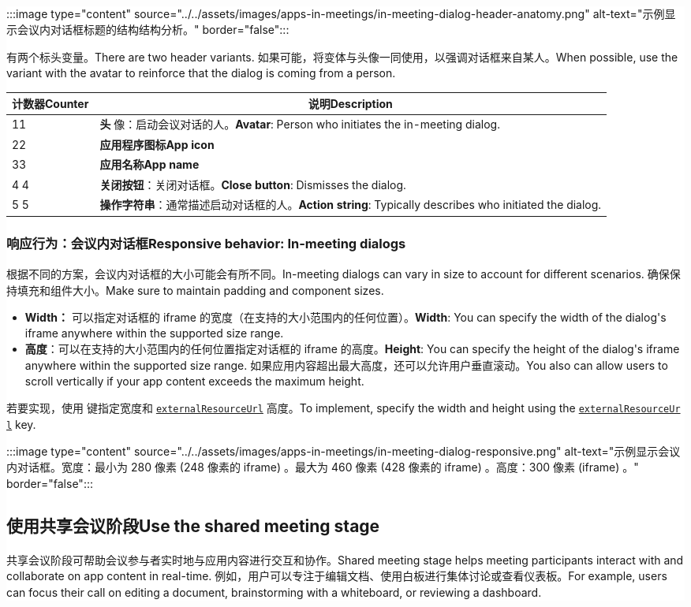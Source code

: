 :::image type="content" source="../../assets/images/apps-in-meetings/in-meeting-dialog-header-anatomy.png" alt-text="示例显示会议内对话框标题的结构结构分析。" border="false":::

<span data-ttu-id="4e312-213">有两个标头变量。</span><span class="sxs-lookup"><span data-stu-id="4e312-213">There are two header variants.</span></span> <span data-ttu-id="4e312-214">如果可能，将变体与头像一同使用，以强调对话框来自某人。</span><span class="sxs-lookup"><span data-stu-id="4e312-214">When possible, use the variant with the avatar to reinforce that the dialog is coming from a person.</span></span>

|<span data-ttu-id="4e312-215">计数器</span><span class="sxs-lookup"><span data-stu-id="4e312-215">Counter</span></span>|<span data-ttu-id="4e312-216">说明</span><span class="sxs-lookup"><span data-stu-id="4e312-216">Description</span></span>|
|----------|-----------|
|<span data-ttu-id="4e312-217">1</span><span class="sxs-lookup"><span data-stu-id="4e312-217">1</span></span>|<span data-ttu-id="4e312-218">**头** 像：启动会议对话的人。</span><span class="sxs-lookup"><span data-stu-id="4e312-218">**Avatar**: Person who initiates the in-meeting dialog.</span></span>|
|<span data-ttu-id="4e312-219">2</span><span class="sxs-lookup"><span data-stu-id="4e312-219">2</span></span>|<span data-ttu-id="4e312-220">**应用程序图标**</span><span class="sxs-lookup"><span data-stu-id="4e312-220">**App icon**</span></span>|
|<span data-ttu-id="4e312-221">3</span><span class="sxs-lookup"><span data-stu-id="4e312-221">3</span></span>|<span data-ttu-id="4e312-222">**应用名称**</span><span class="sxs-lookup"><span data-stu-id="4e312-222">**App name**</span></span>|
|<span data-ttu-id="4e312-223">4 </span><span class="sxs-lookup"><span data-stu-id="4e312-223">4</span></span>|<span data-ttu-id="4e312-224">**关闭按钮**：关闭对话框。</span><span class="sxs-lookup"><span data-stu-id="4e312-224">**Close button**: Dismisses the dialog.</span></span>|
|<span data-ttu-id="4e312-225">5 </span><span class="sxs-lookup"><span data-stu-id="4e312-225">5</span></span>|<span data-ttu-id="4e312-226">**操作字符串**：通常描述启动对话框的人。</span><span class="sxs-lookup"><span data-stu-id="4e312-226">**Action string**: Typically describes who initiated the dialog.</span></span>|

### <a name="responsive-behavior-in-meeting-dialogs"></a><span data-ttu-id="4e312-227">响应行为：会议内对话框</span><span class="sxs-lookup"><span data-stu-id="4e312-227">Responsive behavior: In-meeting dialogs</span></span>

<span data-ttu-id="4e312-228">根据不同的方案，会议内对话框的大小可能会有所不同。</span><span class="sxs-lookup"><span data-stu-id="4e312-228">In-meeting dialogs can vary in size to account for different scenarios.</span></span> <span data-ttu-id="4e312-229">确保保持填充和组件大小。</span><span class="sxs-lookup"><span data-stu-id="4e312-229">Make sure to maintain padding and component sizes.</span></span>

* <span data-ttu-id="4e312-230">**Width：** 可以指定对话框的 iframe 的宽度（在支持的大小范围内的任何位置）。</span><span class="sxs-lookup"><span data-stu-id="4e312-230">**Width**: You can specify the width of the dialog's iframe anywhere within the supported size range.</span></span>
* <span data-ttu-id="4e312-231">**高度**：可以在支持的大小范围内的任何位置指定对话框的 iframe 的高度。</span><span class="sxs-lookup"><span data-stu-id="4e312-231">**Height**: You can specify the height of the dialog's iframe anywhere within the supported size range.</span></span> <span data-ttu-id="4e312-232">如果应用内容超出最大高度，还可以允许用户垂直滚动。</span><span class="sxs-lookup"><span data-stu-id="4e312-232">You also can allow users to scroll vertically if your app content exceeds the maximum height.</span></span>

<span data-ttu-id="4e312-233">若要实现，使用 键指定宽度和 [`externalResourceUrl`](~/apps-in-teams-meetings/create-apps-for-teams-meetings.md#notificationsignal-api) 高度。</span><span class="sxs-lookup"><span data-stu-id="4e312-233">To implement, specify the width and height using the [`externalResourceUrl`](~/apps-in-teams-meetings/create-apps-for-teams-meetings.md#notificationsignal-api) key.</span></span>

:::image type="content" source="../../assets/images/apps-in-meetings/in-meeting-dialog-responsive.png" alt-text="示例显示会议内对话框。宽度：最小为 280 像素 (248 像素的 iframe) 。最大为 460 像素 (428 像素的 iframe) 。高度：300 像素 (iframe) 。" border="false":::

## <a name="use-the-shared-meeting-stage"></a><span data-ttu-id="4e312-235">使用共享会议阶段</span><span class="sxs-lookup"><span data-stu-id="4e312-235">Use the shared meeting stage</span></span>

<span data-ttu-id="4e312-236">共享会议阶段可帮助会议参与者实时地与应用内容进行交互和协作。</span><span class="sxs-lookup"><span data-stu-id="4e312-236">Shared meeting stage helps meeting participants interact with and collaborate on app content in real-time.</span></span> <span data-ttu-id="4e312-237">例如，用户可以专注于编辑文档、使用白板进行集体讨论或查看仪表板。</span><span class="sxs-lookup"><span data-stu-id="4e312-237">For example, users can focus their call on editing a document, brainstorming with a whiteboard, or reviewing a dashboard.</span></span>
